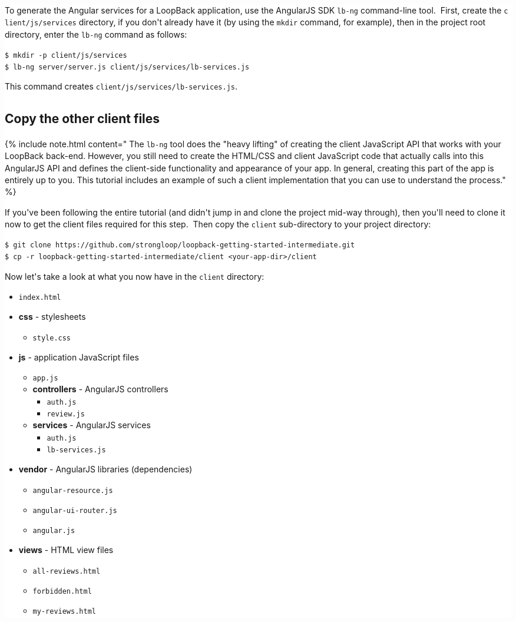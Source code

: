 To generate the Angular services for a LoopBack application, use the AngularJS SDK `lb-ng` command-line tool.  First, create the `client/js/services` directory, if you don't already have it (by using the `mkdir` command, for example), then in the project root directory, enter the `lb-ng` command as follows:

```
$ mkdir -p client/js/services
$ lb-ng server/server.js client/js/services/lb-services.js
```

This command creates `client/js/services/lb-services.js`.

## Copy the other client files

{% include note.html content="
The `lb-ng` tool does the \"heavy lifting\" of creating the client JavaScript API that works with your LoopBack back-end. However, you still need to create the HTML/CSS and client JavaScript code that actually calls into this AngularJS API and defines the client-side functionality and appearance of your app. In general, creating this part of the app is entirely up to you. This tutorial includes an example of such a client implementation that you can use to understand the process." %}

If you've been following the entire tutorial (and didn't jump in and clone the project mid-way through), then you'll need to clone it now to get the client files required for this step.  Then copy the `client` sub-directory to your project directory:

```
$ git clone https://github.com/strongloop/loopback-getting-started-intermediate.git
$ cp -r loopback-getting-started-intermediate/client <your-app-dir>/client
```

Now let's take a look at what you now have in the `client` directory:

*   `index.html`
*   **css** - stylesheets
    *   `style.css`
*   **js** - application JavaScript files
    *   `app.js`
    *   **controllers** - AngularJS controllers 
        *   `auth.js`
        *   `review.js`
    *   **services** - AngularJS services 
        *   `auth.js`
        *   `lb-services.js`
*   **vendor** - AngularJS libraries (dependencies)
    *   `angular-resource.js `

    *   `angular-ui-router.js `

    *   `angular.js`

*   **views** - HTML view files
    *   `all-reviews.html `

    *   `forbidden.html  `

    *   `my-reviews.html  `
